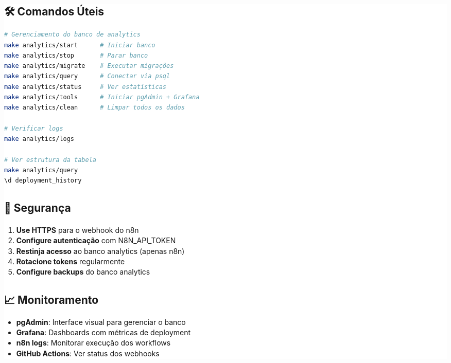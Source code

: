 ## 🛠️ Comandos Úteis

```bash
# Gerenciamento do banco de analytics
make analytics/start      # Iniciar banco
make analytics/stop       # Parar banco  
make analytics/migrate    # Executar migrações
make analytics/query      # Conectar via psql
make analytics/status     # Ver estatísticas
make analytics/tools      # Iniciar pgAdmin + Grafana
make analytics/clean      # Limpar todos os dados

# Verificar logs
make analytics/logs

# Ver estrutura da tabela
make analytics/query
\d deployment_history
```

## 🔐 Segurança

1. **Use HTTPS** para o webhook do n8n
2. **Configure autenticação** com N8N_API_TOKEN
3. **Restinja acesso** ao banco analytics (apenas n8n)
4. **Rotacione tokens** regularmente
5. **Configure backups** do banco analytics

## 📈 Monitoramento

- **pgAdmin**: Interface visual para gerenciar o banco
- **Grafana**: Dashboards com métricas de deployment
- **n8n logs**: Monitorar execução dos workflows
- **GitHub Actions**: Ver status dos webhooks
